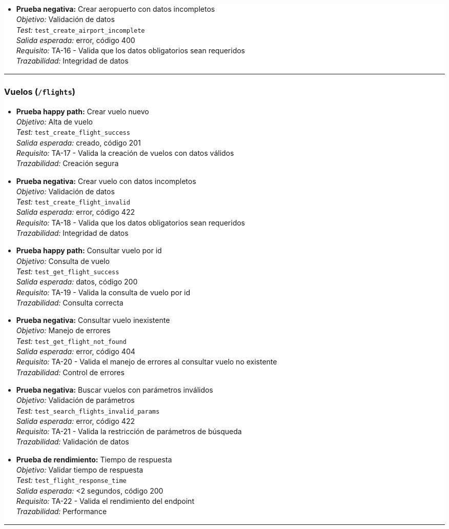 - **Prueba negativa:** Crear aeropuerto con datos incompletos  
  _Objetivo:_ Validación de datos  
  _Test:_ `test_create_airport_incomplete`  
  _Salida esperada:_ error, código 400  
  _Requisito:_ TA-16 - Valida que los datos obligatorios sean requeridos  
  _Trazabilidad:_ Integridad de datos

---

### Vuelos (`/flights`)

- **Prueba happy path:** Crear vuelo nuevo  
  _Objetivo:_ Alta de vuelo  
  _Test:_ `test_create_flight_success`  
  _Salida esperada:_ creado, código 201  
  _Requisito:_ TA-17 - Valida la creación de vuelos con datos válidos  
  _Trazabilidad:_ Creación segura

- **Prueba negativa:** Crear vuelo con datos incompletos  
  _Objetivo:_ Validación de datos  
  _Test:_ `test_create_flight_invalid`  
  _Salida esperada:_ error, código 422  
  _Requisito:_ TA-18 - Valida que los datos obligatorios sean requeridos  
  _Trazabilidad:_ Integridad de datos

- **Prueba happy path:** Consultar vuelo por id  
  _Objetivo:_ Consulta de vuelo  
  _Test:_ `test_get_flight_success`  
  _Salida esperada:_ datos, código 200  
  _Requisito:_ TA-19 - Valida la consulta de vuelo por id  
  _Trazabilidad:_ Consulta correcta

- **Prueba negativa:** Consultar vuelo inexistente  
  _Objetivo:_ Manejo de errores  
  _Test:_ `test_get_flight_not_found`  
  _Salida esperada:_ error, código 404  
  _Requisito:_ TA-20 - Valida el manejo de errores al consultar vuelo no existente  
  _Trazabilidad:_ Control de errores

- **Prueba negativa:** Buscar vuelos con parámetros inválidos  
  _Objetivo:_ Validación de parámetros  
  _Test:_ `test_search_flights_invalid_params`  
  _Salida esperada:_ error, código 422  
  _Requisito:_ TA-21 - Valida la restricción de parámetros de búsqueda  
  _Trazabilidad:_ Validación de datos

- **Prueba de rendimiento:** Tiempo de respuesta  
  _Objetivo:_ Validar tiempo de respuesta  
  _Test:_ `test_flight_response_time`  
  _Salida esperada:_ <2 segundos, código 200  
  _Requisito:_ TA-22 - Valida el rendimiento del endpoint  
  _Trazabilidad:_ Performance

---
